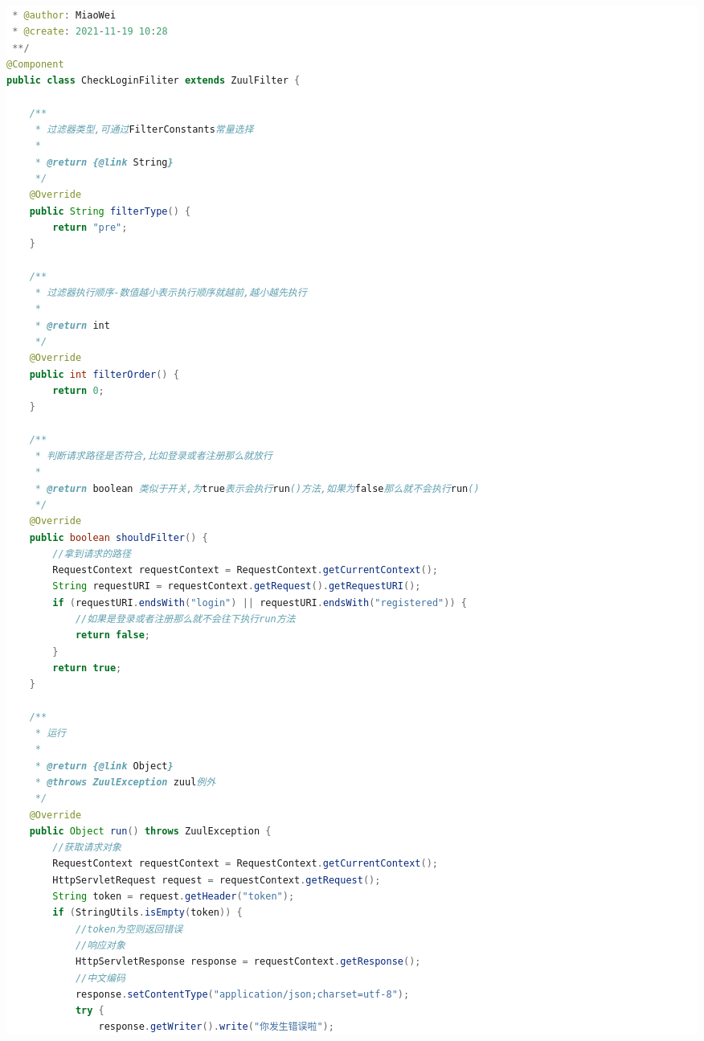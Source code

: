 ```java
 * @author: MiaoWei
 * @create: 2021-11-19 10:28
 **/
@Component
public class CheckLoginFiliter extends ZuulFilter {

    /**
     * 过滤器类型,可通过FilterConstants常量选择
     *
     * @return {@link String}
     */
    @Override
    public String filterType() {
        return "pre";
    }

    /**
     * 过滤器执行顺序-数值越小表示执行顺序就越前,越小越先执行
     *
     * @return int
     */
    @Override
    public int filterOrder() {
        return 0;
    }

    /**
     * 判断请求路径是否符合,比如登录或者注册那么就放行
     *
     * @return boolean 类似于开关,为true表示会执行run()方法,如果为false那么就不会执行run()
     */
    @Override
    public boolean shouldFilter() {
        //拿到请求的路径
        RequestContext requestContext = RequestContext.getCurrentContext();
        String requestURI = requestContext.getRequest().getRequestURI();
        if (requestURI.endsWith("login") || requestURI.endsWith("registered")) {
            //如果是登录或者注册那么就不会往下执行run方法
            return false;
        }
        return true;
    }

    /**
     * 运行
     *
     * @return {@link Object}
     * @throws ZuulException zuul例外
     */
    @Override
    public Object run() throws ZuulException {
        //获取请求对象
        RequestContext requestContext = RequestContext.getCurrentContext();
        HttpServletRequest request = requestContext.getRequest();
        String token = request.getHeader("token");
        if (StringUtils.isEmpty(token)) {
            //token为空则返回错误
            //响应对象
            HttpServletResponse response = requestContext.getResponse();
            //中文编码
            response.setContentType("application/json;charset=utf-8");
            try {
                response.getWriter().write("你发生错误啦");
```